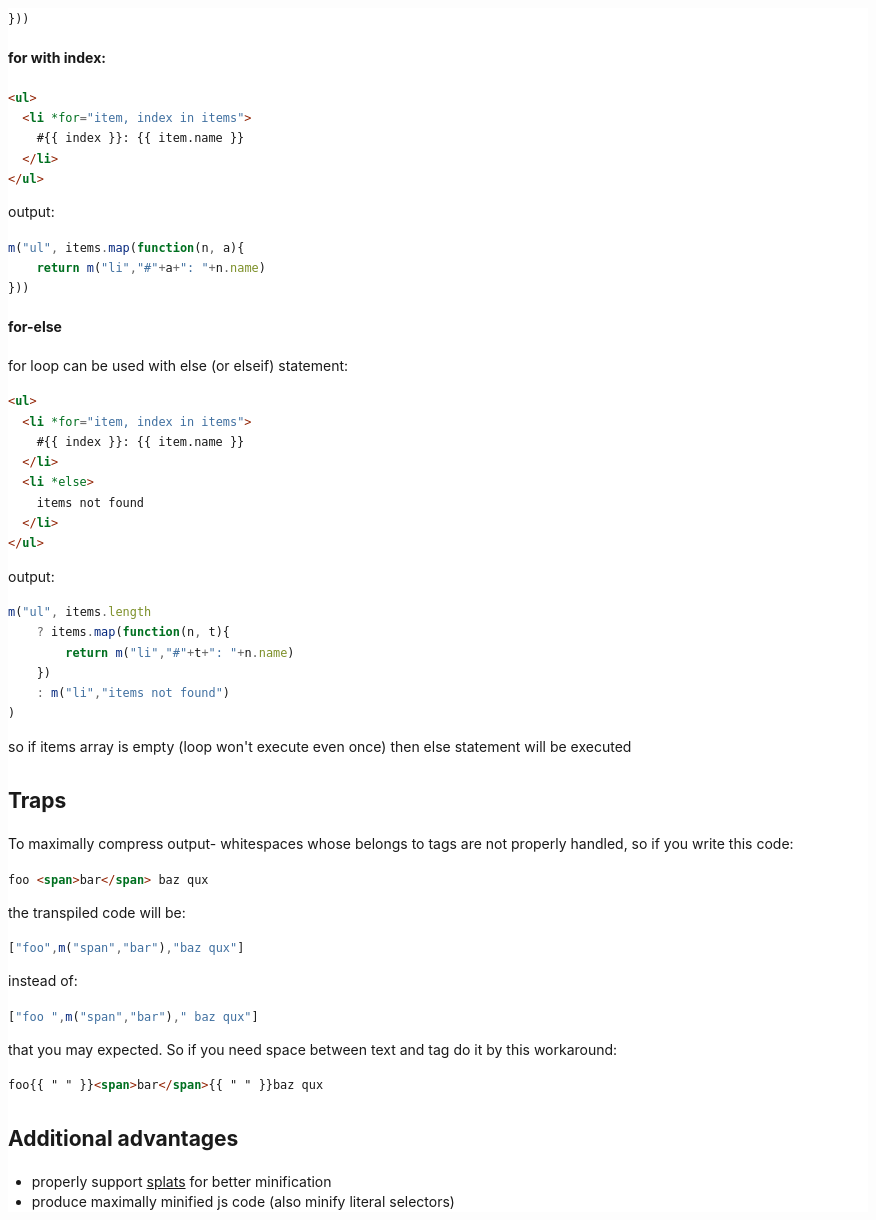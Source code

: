 ```javascript
}))
```
#### for with index:
```html
<ul>
  <li *for="item, index in items">
    #{{ index }}: {{ item.name }}
  </li>
</ul>
```
output:
```javascript
m("ul", items.map(function(n, a){
    return m("li","#"+a+": "+n.name)
}))
```
#### for-else
for loop can be used with else (or elseif) statement:
```html
<ul>
  <li *for="item, index in items">
    #{{ index }}: {{ item.name }}
  </li>
  <li *else>
    items not found
  </li>
</ul>
```
output:
```javascript
m("ul", items.length
    ? items.map(function(n, t){
        return m("li","#"+t+": "+n.name)
    })
    : m("li","items not found")
)
```
so if items array is empty (loop won't execute even once) then else statement will be executed


## Traps
To maximally compress output- whitespaces whose belongs to tags are not properly handled, so if you write this code:
```html
foo <span>bar</span> baz qux
```
the transpiled code will be:
```javascript
["foo",m("span","bar"),"baz qux"]
```
instead of:
```javascript
["foo ",m("span","bar")," baz qux"]
```
that you may expected. So if you need space between text and tag do it by this workaround:
```html
foo{{ " " }}<span>bar</span>{{ " " }}baz qux
```

## Additional advantages
* properly support [splats](https://mithril.js.org/signatures.html#splats) for better minification
* produce maximally minified js code (also minify literal selectors)
